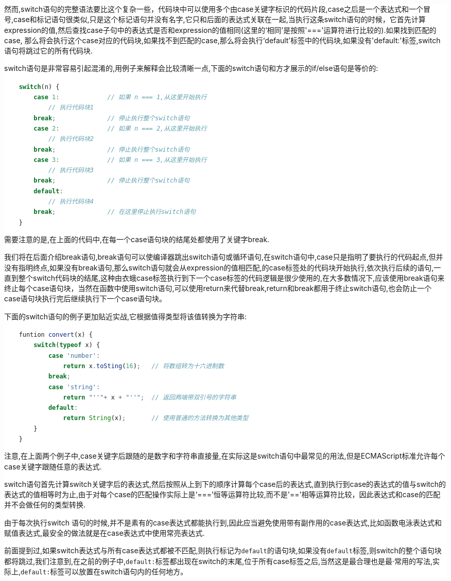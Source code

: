 然而,switch语句的完整语法要比这个复杂一些，代码块中可以使用多个由case关键字标识的代码片段,case之后是一个表达式和一个冒号,case和标记语句很类似,只是这个标记语句并没有名字,它只和后面的表达式关联在一起,当执行这条switch语句的时候，它首先计算expression的值,然后查找case子句中的表达式是否和expression的值相同(这里的‘相同’是按照'==='运算符进行比较的).如果找到匹配的case, 那么将会执行这个case对应的代码块,如果找不到匹配的case,那么将会执行‘default’标签中的代码块,如果没有'default:'标签,switch语句将跳过它的所有代码块.

switch语句是非常容易引起混淆的,用例子来解释会比较清晰一点,下面的switch语句和方才展示的if/else语句是等价的:

```js
    switch(n) {
        case 1:             // 如果 n === 1,从这里开始执行
            // 执行代码块1
        break;              // 停止执行整个switch语句
        case 2:             // 如果 n === 2,从这里开始执行
            // 执行代码块2
        break;              // 停止执行整个switch语句
        case 3:             // 如果 n === 3,从这里开始执行
            // 执行代码块3
        break;              // 停止执行整个switch语句
        default:
            // 执行代码块4
        break;              // 在这里停止执行switch语句
    }
```

需要注意的是,在上面的代码中,在每一个case语句块的结尾处都使用了关键字break.

我们将在后面介绍break语句,break语句可以使编译器跳出switch语句或循环语句,在switch语句中,case只是指明了要执行的代码起点,但并没有指明终点,如果没有break语句,那么switch语句就会从expression的值相匹配,的case标签处的代码块开始执行,依次执行后续的语句,一直到整个switch代码块的结尾,这种由衣蛾case标签执行到下一个case标签的代码逻辑是很少使用的,在大多数情况下,应该使用break语句来终止每个case语句块，当然在函数中使用switch语句,可以使用return来代替break,return和break都用于终止switch语句,也会防止一个case语句块执行完后继续执行下一个case语句块。

下面的switch语句的例子更加贴近实战,它根据值得类型将该值转换为字符串:

```js
    funtion convert(x) {
        switch(typeof x) {
            case 'number':
                return x.toSting(16);   // 将数组转为十六进制数
            break;
            case 'string':
                return "''"+ x + "''";  // 返回两端带双引号的字符串
            default:
                return String(x);       // 使用普通的方法转换为其他类型
        }
    }
```

注意,在上面两个例子中,case关键字后跟随的是数字和字符串直接量,在实际这是switch语句中最常见的用法,但是ECMAScript标准允许每个case关键字跟随任意的表达式.

switch语句首先计算switch关键字后的表达式,然后按照从上到下的顺序计算每个case后的表达式,直到执行到case的表达式的值与switch的表达式的值相等时为止,由于对每个case的匹配操作实际上是‘===’恒等运算符比较,而不是'=='相等运算符比较，因此表达式和case的匹配并不会做任何的类型转换.

由于每次执行switch 语句的时候,并不是素有的case表达式都能执行到,因此应当避免使用带有副作用的case表达式,比如函数电泳表达式和赋值表达式,最安全的做法就是在case表达式中使用常亮表达式.

前面提到过,如果switch表达式与所有case表达式都被不匹配,则执行标记为`default`的语句块,如果没有`default`标签,则switch的整个语句块都将跳过,我们注意到,在之前的例子中,`default:`标签都出现在switch的末尾,位于所有case标签之后,当然这是最合理也是最·常用的写法,实际上,`default:`标签可以放置在switch语句内的任何地方。
